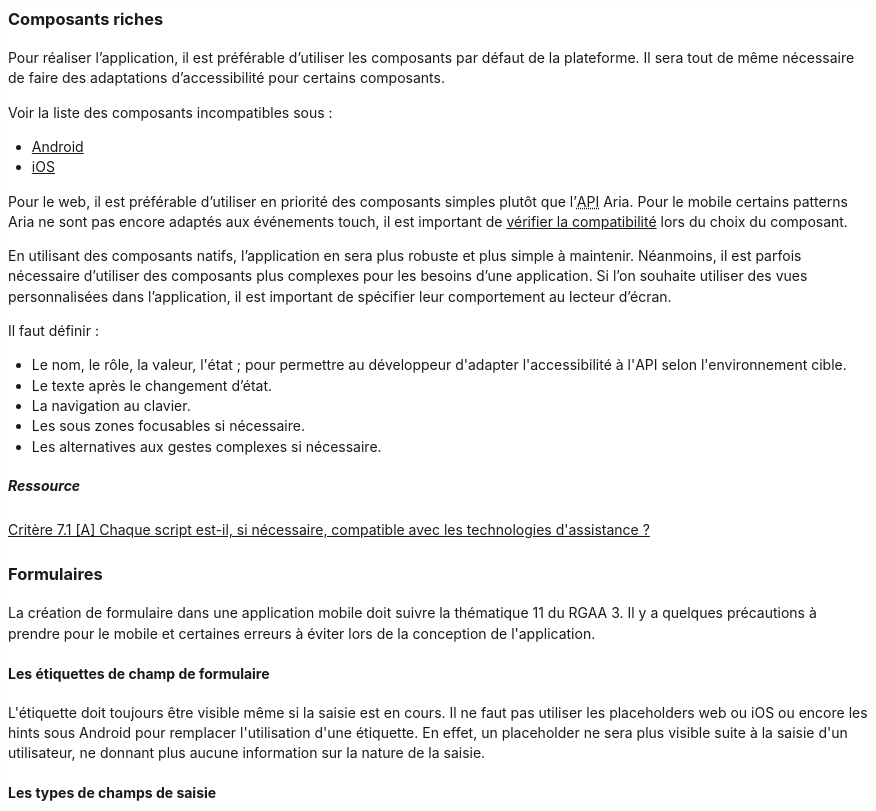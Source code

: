 
### Composants riches

Pour réaliser l’application, il est préférable d’utiliser les composants par défaut de la plateforme. Il sera tout de même nécessaire de faire des adaptations d’accessibilité pour certains composants.

Voir la liste des composants incompatibles sous&nbsp;:
 * <a lang="en" href="https://github.com/DISIC/guide-mobile_app_dev_natif/blob/master/api_android/android.md#widgets-incompatibles">Android</a>
 * <a lang="en" href="https://github.com/DISIC/guide-mobile_app_dev_natif/blob/master/api_ios/ios.md#widgets-incompatibles">iOS</a>

Pour le web, il est préférable d’utiliser en priorité des composants simples plutôt que l’<abbr lang="en" title="Application programming interface">API</abbr> <span lang="en">Aria</span>. Pour le mobile certains <span lang="en">patterns Aria</span> ne sont pas encore adaptés aux événements touch, il est important de [vérifier la compatibilité](#compatibilit-des-designs-patterns-aria-avec-le-mobile) lors du choix du composant.

En utilisant des composants natifs, l’application en sera plus robuste et plus simple à maintenir. Néanmoins, il est parfois nécessaire d’utiliser des composants plus complexes pour les besoins d’une application. Si l’on souhaite utiliser des vues personnalisées dans l’application, il est important de spécifier leur comportement au lecteur d’écran.

Il faut définir&nbsp;:
 * Le nom, le rôle, la valeur, l'état ; pour permettre au développeur d'adapter l'accessibilité à l'<span lang="en">API</span> selon l'environnement cible.
 * Le texte après le changement d’état.
 * La navigation au clavier.
 * Les sous zones focusables si nécessaire.
 * Les alternatives aux gestes complexes si nécessaire.


##### Ressource

[Critère 7.1 [A] Chaque script est-il, si nécessaire, compatible avec les technologies d'assistance ?](http://references.modernisation.gouv.fr/referentiel-technique-0#title-critre-71-a-chaque-script-est-il-si-ncessaire-compatible-avec-les-technologies-dassistance-)

### Formulaires

La création de formulaire dans une application mobile doit suivre la thématique 11 du RGAA 3.
Il y a quelques précautions à prendre pour le mobile et certaines erreurs à éviter lors de la conception de l'application.

#### Les étiquettes de champ de formulaire

L'étiquette doit toujours être visible même si la saisie est en cours. Il ne faut pas utiliser les <span lang="en">placeholders</span> web ou <span lang="en">iOS</span> ou encore les <span lang="en">hints</span> sous <span lang="en">Android</span> pour remplacer l'utilisation d'une étiquette. En effet, un <span lang="en">placeholder</span> ne sera plus visible suite à la saisie d'un utilisateur, ne donnant plus aucune information sur la nature de la saisie.


#### Les types de champs de saisie
